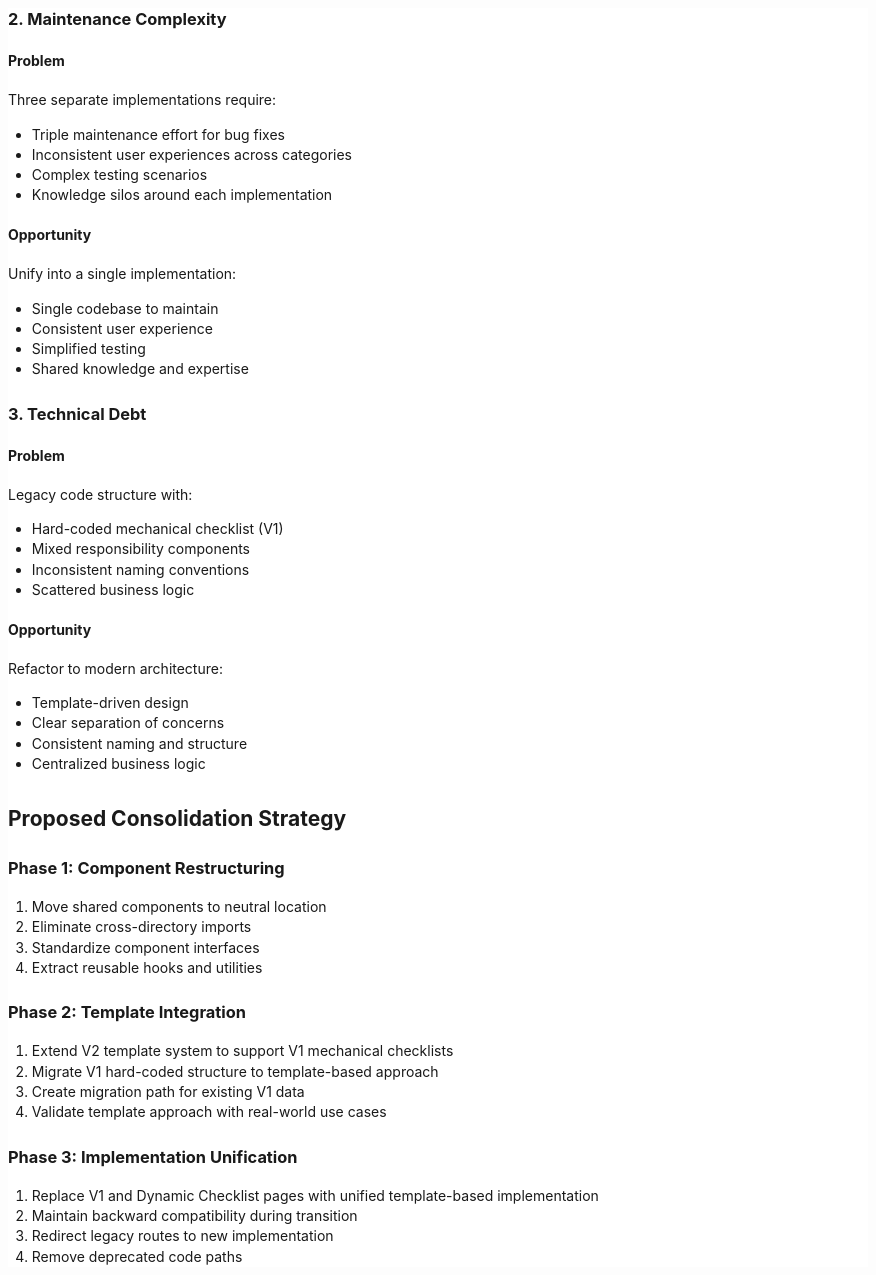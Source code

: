 ### 2. Maintenance Complexity

#### Problem
Three separate implementations require:
- Triple maintenance effort for bug fixes
- Inconsistent user experiences across categories
- Complex testing scenarios
- Knowledge silos around each implementation

#### Opportunity
Unify into a single implementation:
- Single codebase to maintain
- Consistent user experience
- Simplified testing
- Shared knowledge and expertise

### 3. Technical Debt

#### Problem
Legacy code structure with:
- Hard-coded mechanical checklist (V1)
- Mixed responsibility components
- Inconsistent naming conventions
- Scattered business logic

#### Opportunity
Refactor to modern architecture:
- Template-driven design
- Clear separation of concerns
- Consistent naming and structure
- Centralized business logic

## Proposed Consolidation Strategy

### Phase 1: Component Restructuring
1. Move shared components to neutral location
2. Eliminate cross-directory imports
3. Standardize component interfaces
4. Extract reusable hooks and utilities

### Phase 2: Template Integration
1. Extend V2 template system to support V1 mechanical checklists
2. Migrate V1 hard-coded structure to template-based approach
3. Create migration path for existing V1 data
4. Validate template approach with real-world use cases

### Phase 3: Implementation Unification
1. Replace V1 and Dynamic Checklist pages with unified template-based implementation
2. Maintain backward compatibility during transition
3. Redirect legacy routes to new implementation
4. Remove deprecated code paths
